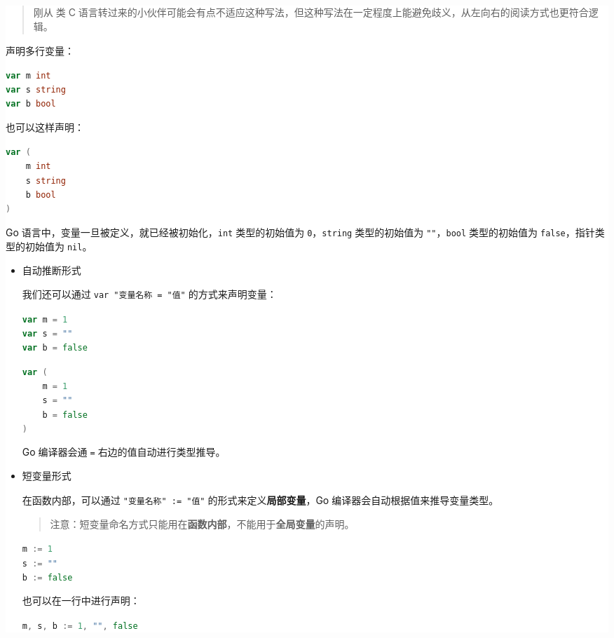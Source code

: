   >  刚从 类 C 语言转过来的小伙伴可能会有点不适应这种写法，但这种写法在一定程度上能避免歧义，从左向右的阅读方式也更符合逻辑。

  声明多行变量：

  ```go
  var m int
  var s string
  var b bool
  ```

  也可以这样声明：

  ```go
  var (
      m int
      s string
      b bool
  )
  ```

  Go 语言中，变量一旦被定义，就已经被初始化，`int` 类型的初始值为 `0`，`string` 类型的初始值为 `""`，`bool` 类型的初始值为 `false`，指针类型的初始值为 `nil`。

- 自动推断形式

  我们还可以通过 `var "变量名称 = "值"` 的方式来声明变量：

  ```go
  var m = 1
  var s = ""
  var b = false
  ```

  ```go
  var (
      m = 1
      s = ""
      b = false
  )
  ```

  Go 编译器会通 `=` 右边的值自动进行类型推导。

- 短变量形式

  在函数内部，可以通过 `"变量名称" := "值"` 的形式来定义**局部变量**，Go 编译器会自动根据值来推导变量类型。

  > 注意：短变量命名方式只能用在**函数内部**，不能用于**全局变量**的声明。

  ```go
  m := 1
  s := ""
  b := false
  ```

  也可以在一行中进行声明：

  ```go
  m, s, b := 1, "", false
  ```
